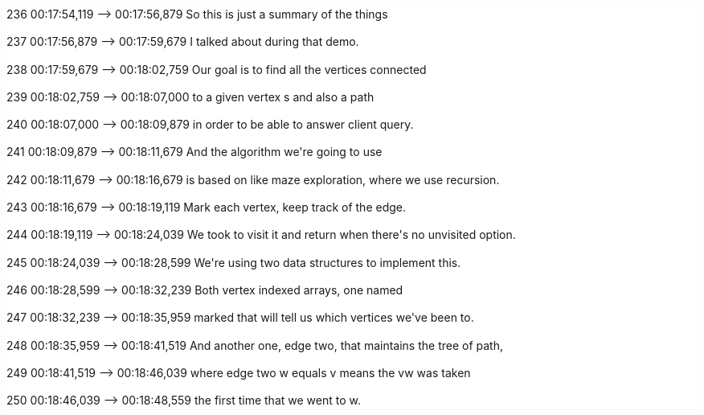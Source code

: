 236
00:17:54,119 --> 00:17:56,879
So this is just a summary of the things

237
00:17:56,879 --> 00:17:59,679
I talked about during that demo.

238
00:17:59,679 --> 00:18:02,759
Our goal is to find all the vertices connected

239
00:18:02,759 --> 00:18:07,000
to a given vertex s and also a path

240
00:18:07,000 --> 00:18:09,879
in order to be able to answer client query.

241
00:18:09,879 --> 00:18:11,679
And the algorithm we're going to use

242
00:18:11,679 --> 00:18:16,679
is based on like maze exploration, where we use recursion.

243
00:18:16,679 --> 00:18:19,119
Mark each vertex, keep track of the edge.

244
00:18:19,119 --> 00:18:24,039
We took to visit it and return when there's no unvisited option.

245
00:18:24,039 --> 00:18:28,599
We're using two data structures to implement this.

246
00:18:28,599 --> 00:18:32,239
Both vertex indexed arrays, one named

247
00:18:32,239 --> 00:18:35,959
marked that will tell us which vertices we've been to.

248
00:18:35,959 --> 00:18:41,519
And another one, edge two, that maintains the tree of path,

249
00:18:41,519 --> 00:18:46,039
where edge two w equals v means the vw was taken

250
00:18:46,039 --> 00:18:48,559
the first time that we went to w.
